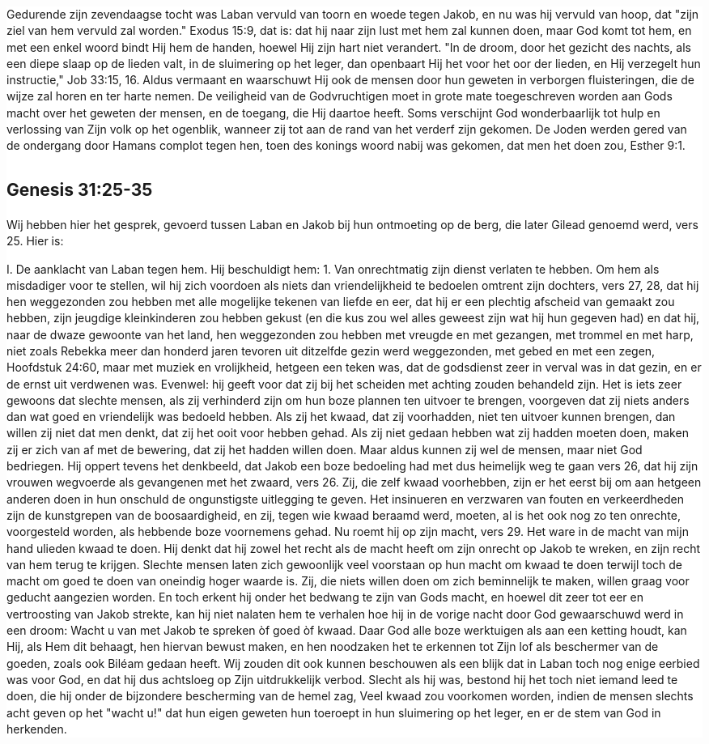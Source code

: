 Gedurende zijn zevendaagse tocht was Laban vervuld van toorn en woede tegen Jakob, en nu was hij vervuld van hoop, dat "zijn ziel van hem vervuld zal worden." Exodus 15:9, dat is: dat hij naar zijn lust met hem zal kunnen doen, maar God komt tot hem, en met een enkel woord bindt Hij hem de handen, hoewel Hij zijn hart niet verandert. "In de droom, door het gezicht des nachts, als een diepe slaap op de lieden valt, in de sluimering op het leger, dan openbaart Hij het voor het oor der lieden, en Hij verzegelt hun instructie," Job 33:15, 16. Aldus vermaant en waarschuwt Hij ook de mensen door hun geweten in verborgen fluisteringen, die de wijze zal horen en ter harte nemen. De veiligheid van de Godvruchtigen moet in grote mate toegeschreven worden aan Gods macht over het geweten der mensen, en de toegang, die Hij daartoe heeft. Soms verschijnt God wonderbaarlijk tot hulp en verlossing van Zijn volk op het ogenblik, wanneer zij tot aan de rand van het verderf zijn gekomen. De Joden werden gered van de ondergang door Hamans complot tegen hen, toen des konings woord nabij was gekomen, dat men het doen zou, Esther 9:1.

## Genesis 31:25-35 

Wij hebben hier het gesprek, gevoerd tussen Laban en Jakob bij hun ontmoeting op de berg, die later Gilead genoemd werd, vers 25. Hier is:

I. De aanklacht van Laban tegen hem. Hij beschuldigt hem: 
1\. Van onrechtmatig zijn dienst verlaten te hebben. Om hem als misdadiger voor te stellen, wil hij zich voordoen als niets dan vriendelijkheid te bedoelen omtrent zijn dochters, vers 27, 28, dat hij hen weggezonden zou hebben met alle mogelijke tekenen van liefde en eer, dat hij er een plechtig afscheid van gemaakt zou hebben, zijn jeugdige kleinkinderen zou hebben gekust (en die kus zou wel alles geweest zijn wat hij hun gegeven had) en dat hij, naar de dwaze gewoonte van het land, hen weggezonden zou hebben met vreugde en met gezangen, met trommel en met harp, niet zoals Rebekka meer dan honderd jaren tevoren uit ditzelfde gezin werd weggezonden, met gebed en met een zegen, Hoofdstuk 24:60, maar met muziek en vrolijkheid, hetgeen een teken was, dat de godsdienst zeer in verval was in dat gezin, en er de ernst uit verdwenen was. Evenwel: hij geeft voor dat zij bij het scheiden met achting zouden behandeld zijn. Het is iets zeer gewoons dat slechte mensen, als zij verhinderd zijn om hun boze plannen ten uitvoer te brengen, voorgeven dat zij niets anders dan wat goed en vriendelijk was bedoeld hebben. Als zij het kwaad, dat zij voorhadden, niet ten uitvoer kunnen brengen, dan willen zij niet dat men denkt, dat zij het ooit voor hebben gehad. Als zij niet gedaan hebben wat zij hadden moeten doen, maken zij er zich van af met de bewering, dat zij het hadden willen doen. Maar aldus kunnen zij wel de mensen, maar niet God bedriegen. Hij oppert tevens het denkbeeld, dat Jakob een boze bedoeling had met dus heimelijk weg te gaan vers 26, dat hij zijn vrouwen wegvoerde als gevangenen met het zwaard, vers 26. Zij, die zelf kwaad voorhebben, zijn er het eerst bij om aan hetgeen anderen doen in hun onschuld de ongunstigste uitlegging te geven. 
Het insinueren en verzwaren van fouten en verkeerdheden zijn de kunstgrepen van de boosaardigheid, en zij, tegen wie kwaad beraamd werd, moeten, al is het ook nog zo ten onrechte, voorgesteld worden, als hebbende boze voornemens gehad. Nu roemt hij op zijn macht, vers 29. Het ware in de macht van mijn hand ulieden kwaad te doen. Hij denkt dat hij zowel het recht als de macht heeft om zijn onrecht op Jakob te wreken, en zijn recht van hem terug te krijgen. Slechte mensen laten zich gewoonlijk veel voorstaan op hun macht om kwaad te doen terwijl toch de macht om goed te doen van oneindig hoger waarde is. Zij, die niets willen doen om zich beminnelijk te maken, willen graag voor geducht aangezien worden. En toch erkent hij onder het bedwang te zijn van Gods macht, en hoewel dit zeer tot eer en vertroosting van Jakob strekte, kan hij niet nalaten hem te verhalen hoe hij in de vorige nacht door God gewaarschuwd werd in een droom: Wacht u van met Jakob te spreken òf goed òf kwaad. Daar God alle boze werktuigen als aan een ketting houdt, kan Hij, als Hem dit behaagt, hen hiervan bewust maken, en hen noodzaken het te erkennen tot Zijn lof als beschermer van de goeden, zoals ook Biléam gedaan heeft. Wij zouden dit ook kunnen beschouwen als een blijk dat in Laban toch nog enige eerbied was voor God, en dat hij dus achtsloeg op Zijn uitdrukkelijk verbod. Slecht als hij was, bestond hij het toch niet iemand leed te doen, die hij onder de bijzondere bescherming van de hemel zag, Veel kwaad zou voorkomen worden, indien de mensen slechts acht geven op het "wacht u!" dat hun eigen geweten hun toeroept in hun sluimering op het leger, en er de stem van God in herkenden.
